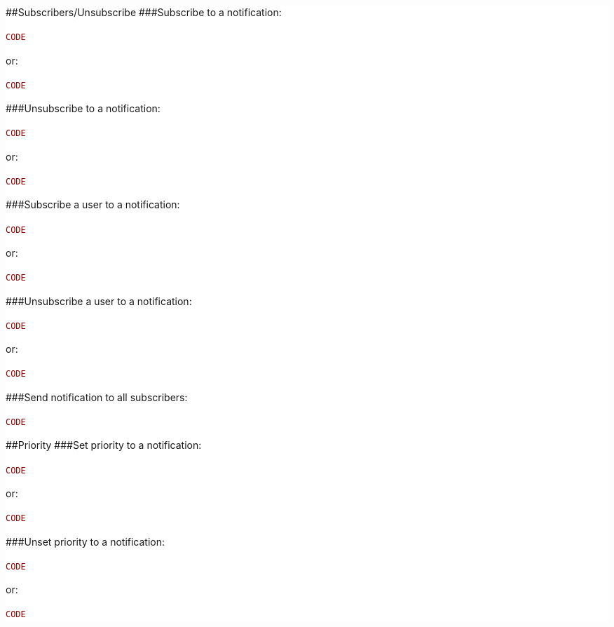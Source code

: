 ##Subscribers/Unsubscribe
###Subscribe to a notification:
```php
CODE
```
or:
```php
CODE
```

###Unsubscribe to a notification:
```php
CODE
```
or:
```php
CODE
```

###Subscribe a user to a notification:
```php
CODE
```
or:
```php
CODE
```

###Unsubscribe a user to a notification:
```php
CODE
```
or:
```php
CODE
```

###Send notification to all subscribers:
```php
CODE
```

##Priority
###Set priority to a notification:
```php
CODE
```
or:
```php
CODE
```

###Unset priority to a notification:
```php
CODE
```
or:
```php
CODE
```
